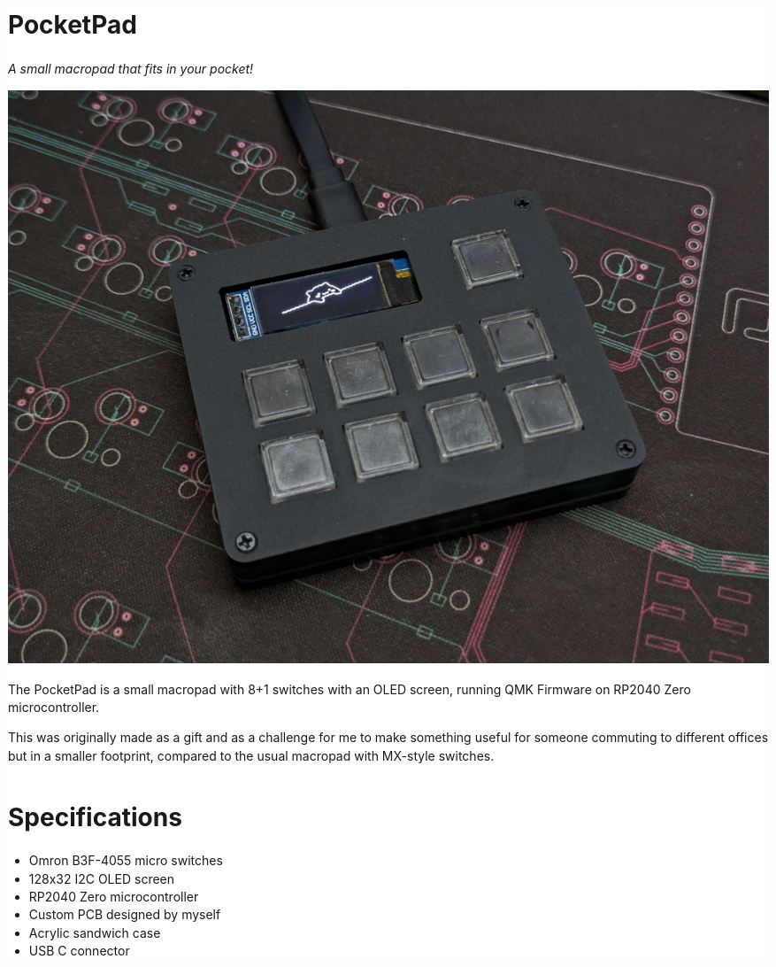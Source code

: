 # PocketPad
*A small macropad that fits in your pocket!*

![PocketPad](.\src\PocketPad.jpg)


The PocketPad is a small macropad with 8+1 switches with an OLED screen, running QMK Firmware on RP2040 Zero microcontroller.

This was originally made as a gift and as a challenge for me to make something useful for someone commuting to different offices but in a smaller footprint, compared to the usual macropad with MX-style switches.

# Specifications

* Omron B3F-4055 micro switches
* 128x32 I2C OLED screen
* RP2040 Zero microcontroller
* Custom PCB designed by myself
* Acrylic sandwich case
* USB C connector

